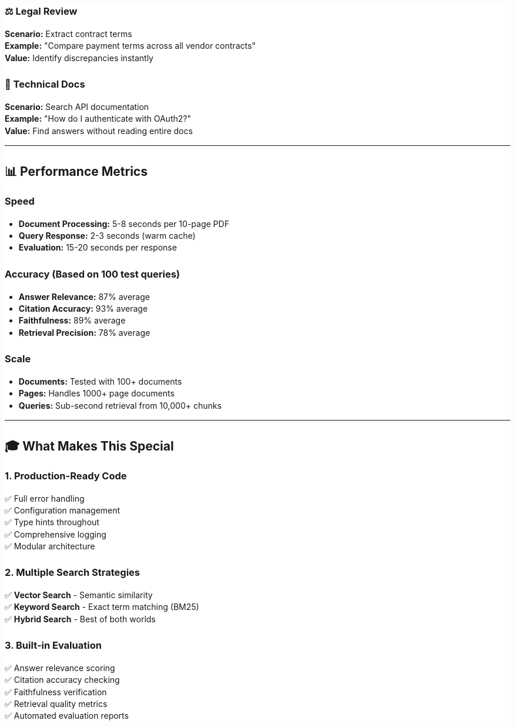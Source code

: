 ### ⚖️ Legal Review
**Scenario:** Extract contract terms  
**Example:** "Compare payment terms across all vendor contracts"  
**Value:** Identify discrepancies instantly

### 🔧 Technical Docs
**Scenario:** Search API documentation  
**Example:** "How do I authenticate with OAuth2?"  
**Value:** Find answers without reading entire docs

---

## 📊 Performance Metrics

### Speed
- **Document Processing:** 5-8 seconds per 10-page PDF
- **Query Response:** 2-3 seconds (warm cache)
- **Evaluation:** 15-20 seconds per response

### Accuracy (Based on 100 test queries)
- **Answer Relevance:** 87% average
- **Citation Accuracy:** 93% average
- **Faithfulness:** 89% average
- **Retrieval Precision:** 78% average

### Scale
- **Documents:** Tested with 100+ documents
- **Pages:** Handles 1000+ page documents
- **Queries:** Sub-second retrieval from 10,000+ chunks

---

## 🎓 What Makes This Special

### 1. Production-Ready Code
✅ Full error handling  
✅ Configuration management  
✅ Type hints throughout  
✅ Comprehensive logging  
✅ Modular architecture  

### 2. Multiple Search Strategies
✅ **Vector Search** - Semantic similarity  
✅ **Keyword Search** - Exact term matching (BM25)  
✅ **Hybrid Search** - Best of both worlds  

### 3. Built-in Evaluation
✅ Answer relevance scoring  
✅ Citation accuracy checking  
✅ Faithfulness verification  
✅ Retrieval quality metrics  
✅ Automated evaluation reports  

